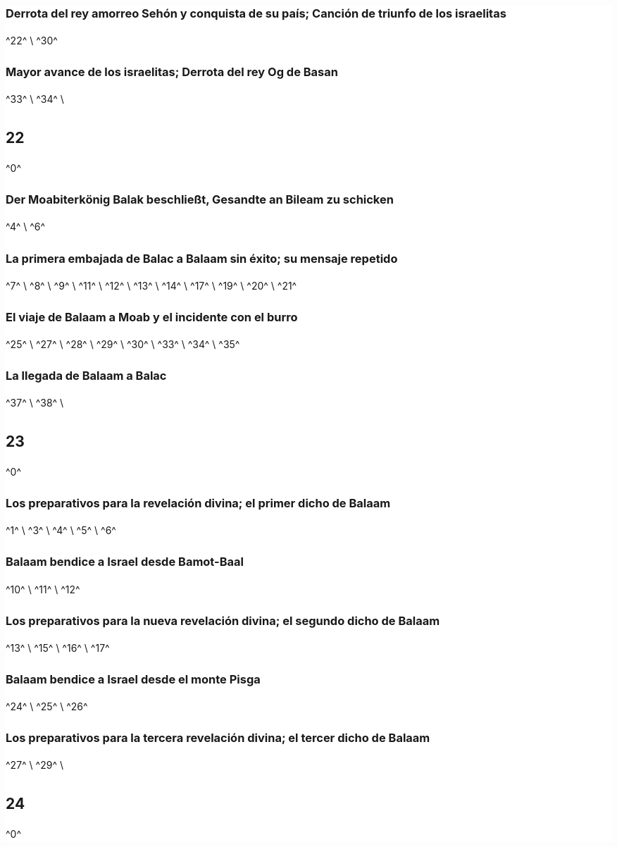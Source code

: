 ### Derrota del rey amorreo Sehón y conquista de su país; Canción de triunfo de los israelitas
^22^ \ ^30^

### Mayor avance de los israelitas; Derrota del rey Og de Basan
^33^ \ ^34^ \ 
## 22
^0^

### Der Moabiterkönig Balak beschließt, Gesandte an Bileam zu schicken
^4^ \ ^6^

### La primera embajada de Balac a Balaam sin éxito; su mensaje repetido
^7^ \ ^8^ \ ^9^ \ ^11^ \ ^12^ \ ^13^ \ ^14^ \ ^17^ \ ^19^ \ ^20^ \ ^21^

### El viaje de Balaam a Moab y el incidente con el burro
^25^ \ ^27^ \ ^28^ \ ^29^ \ ^30^ \ ^33^ \ ^34^ \ ^35^

### La llegada de Balaam a Balac
^37^ \ ^38^ \ 
## 23
^0^

### Los preparativos para la revelación divina; el primer dicho de Balaam
^1^ \ ^3^ \ ^4^ \ ^5^ \ ^6^

### Balaam bendice a Israel desde Bamot-Baal
^10^ \ ^11^ \ ^12^

### Los preparativos para la nueva revelación divina; el segundo dicho de Balaam
^13^ \ ^15^ \ ^16^ \ ^17^

### Balaam bendice a Israel desde el monte Pisga
^24^ \ ^25^ \ ^26^

### Los preparativos para la tercera revelación divina; el tercer dicho de Balaam
^27^ \ ^29^ \ 
## 24
^0^
